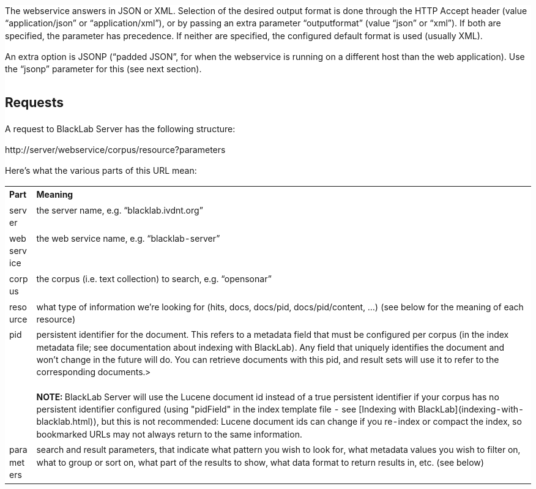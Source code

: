 The webservice answers in JSON or XML. Selection of the desired output format is done through the HTTP Accept header (value “application/json” or “application/xml”), or by passing an extra parameter “outputformat” (value “json” or “xml”). If both are specified, the parameter has precedence. If neither are specified, the configured default format is used (usually XML).

An extra option is JSONP (“padded JSON”, for when the webservice is running on a different host than the web application). Use the “jsonp” parameter for this (see next section).

<a id="requests"></a>

## Requests
A request to BlackLab Server has the following structure:

http://server/webservice/corpus/resource?parameters

Here’s what the various parts of this URL mean:

<table>
	<tr>
		<th style="text-align:left;">Part        </th>
		<th style="text-align:left;">Meaning</th>
	</tr>
	<tr>
		<td>server      </td>
		<td>the server name, e.g. “blacklab.ivdnt.org”</td>
	</tr>
	<tr>
		<td>webservice  </td>
		<td>the web service name, e.g. “blacklab-server”</td>
	</tr>
	<tr>
		<td>corpus      </td>
		<td>the corpus (i.e. text collection) to search, e.g. “opensonar”</td>
	</tr>
	<tr>
		<td>resource    </td>
		<td>what type of information we’re looking for (hits, docs, docs/pid, docs/pid/content, …) (see below for the meaning of each resource)</td>
	</tr>
	<tr>
		<td>pid         </td>
		<td>persistent identifier for the document. This refers to a metadata field that must be configured per corpus (in the index metadata file; see documentation about indexing with BlackLab). Any field that uniquely identifies the document and won’t change in the future will do. You can retrieve documents with this pid, and result sets will use it to refer to the corresponding documents.><br/><br/><b>NOTE:</b> BlackLab Server will use the Lucene document id instead of a true persistent identifier if your corpus has no persistent identifier configured (using "pidField" in the index template file - see [Indexing with BlackLab](indexing-with-blacklab.html)), but this is not recommended: Lucene document ids can change if you re-index or compact the index, so bookmarked URLs may not always return to the same information.</td>
	</tr>
	<tr>
		<td>parameters  </td>
		<td>search and result parameters, that indicate what pattern you wish to look for, what metadata values you wish to filter on, what to group or sort on, what part of the results to show, what data format to return results in, etc. (see below)</td>
	</tr>
</table>
